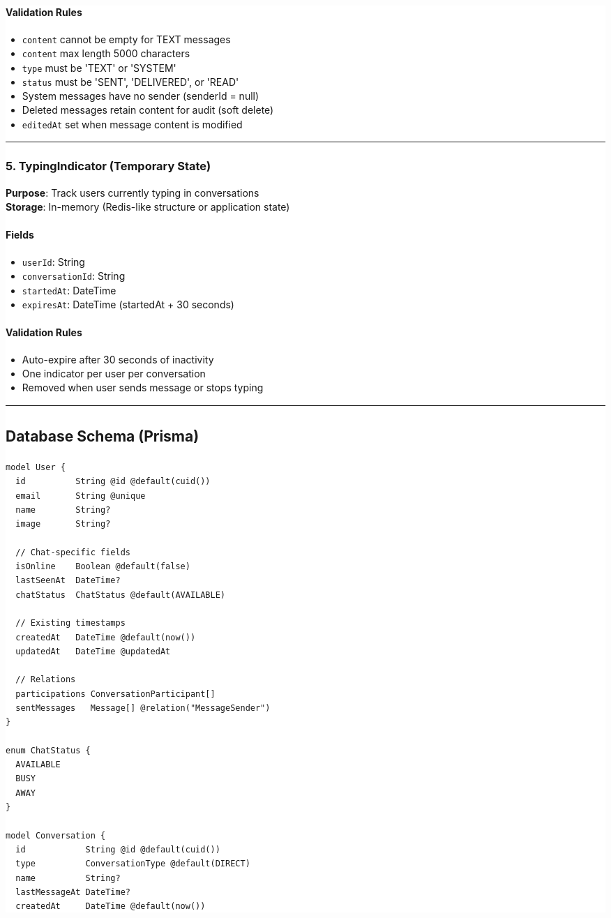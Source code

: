 #### Validation Rules
- `content` cannot be empty for TEXT messages
- `content` max length 5000 characters
- `type` must be 'TEXT' or 'SYSTEM'
- `status` must be 'SENT', 'DELIVERED', or 'READ'
- System messages have no sender (senderId = null)
- Deleted messages retain content for audit (soft delete)
- `editedAt` set when message content is modified

---

### 5. TypingIndicator (Temporary State)
**Purpose**: Track users currently typing in conversations  
**Storage**: In-memory (Redis-like structure or application state)

#### Fields
- `userId`: String
- `conversationId`: String
- `startedAt`: DateTime
- `expiresAt`: DateTime (startedAt + 30 seconds)

#### Validation Rules
- Auto-expire after 30 seconds of inactivity
- One indicator per user per conversation
- Removed when user sends message or stops typing

---

## Database Schema (Prisma)

```prisma
model User {
  id          String @id @default(cuid())
  email       String @unique
  name        String?
  image       String?
  
  // Chat-specific fields
  isOnline    Boolean @default(false)
  lastSeenAt  DateTime?
  chatStatus  ChatStatus @default(AVAILABLE)
  
  // Existing timestamps
  createdAt   DateTime @default(now())
  updatedAt   DateTime @updatedAt
  
  // Relations
  participations ConversationParticipant[]
  sentMessages   Message[] @relation("MessageSender")
}

enum ChatStatus {
  AVAILABLE
  BUSY
  AWAY
}

model Conversation {
  id            String @id @default(cuid())
  type          ConversationType @default(DIRECT)
  name          String?
  lastMessageAt DateTime?
  createdAt     DateTime @default(now())
```